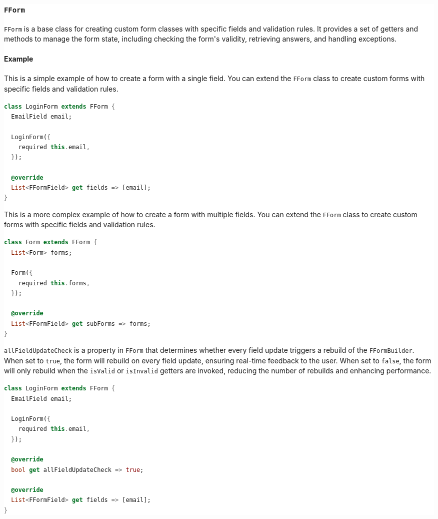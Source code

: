 ### `FForm`

`FForm` is a base class for creating custom form classes with specific fields and validation rules. It provides a set of getters and methods to manage the form state, including checking the form's validity, retrieving answers, and handling exceptions.

#### Example

This is a simple example of how to create a form with a single field. You can extend the `FForm` class to create custom forms with specific fields and validation rules.

```dart
class LoginForm extends FForm {
  EmailField email;
  
  LoginForm({
    required this.email,
  });

  @override
  List<FFormField> get fields => [email];
}
```

This is a more complex example of how to create a form with multiple fields. You can extend the `FForm` class to create custom forms with specific fields and validation rules.

```dart
class Form extends FForm {
  List<Form> forms;

  Form({
    required this.forms,
  });

  @override
  List<FFormField> get subForms => forms;
}
```

`allFieldUpdateCheck` is a property in `FForm` that determines whether every field update triggers a rebuild of the `FFormBuilder`. When set to `true`, the form will rebuild on every field update, ensuring real-time feedback to the user. When set to `false`, the form will only rebuild when the `isValid` or `isInvalid` getters are invoked, reducing the number of rebuilds and enhancing performance.

```dart
class LoginForm extends FForm {
  EmailField email;

  LoginForm({
    required this.email,
  });

  @override
  bool get allFieldUpdateCheck => true;
  
  @override
  List<FFormField> get fields => [email];
}
```
